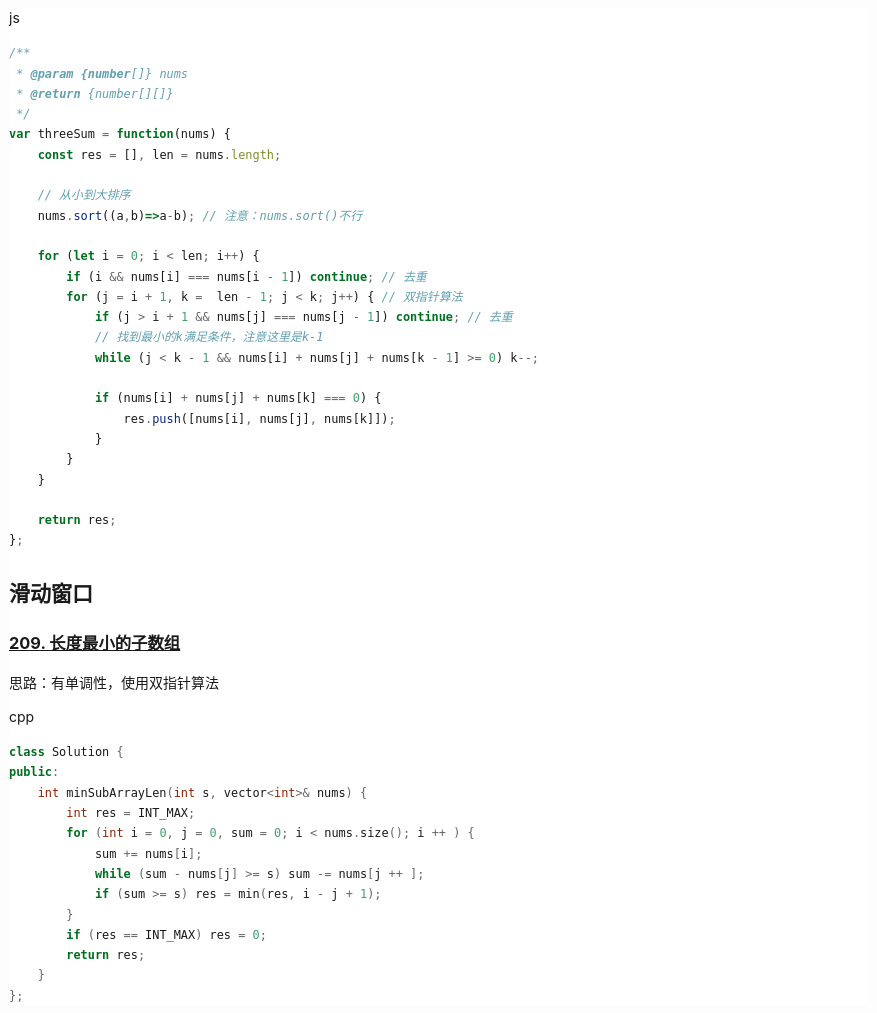 js

```js
/**
 * @param {number[]} nums
 * @return {number[][]}
 */
var threeSum = function(nums) {
    const res = [], len = nums.length;

    // 从小到大排序
    nums.sort((a,b)=>a-b); // 注意：nums.sort()不行

    for (let i = 0; i < len; i++) {
        if (i && nums[i] === nums[i - 1]) continue; // 去重
        for (j = i + 1, k =  len - 1; j < k; j++) { // 双指针算法
            if (j > i + 1 && nums[j] === nums[j - 1]) continue; // 去重
            // 找到最小的k满足条件，注意这里是k-1
            while (j < k - 1 && nums[i] + nums[j] + nums[k - 1] >= 0) k--;

            if (nums[i] + nums[j] + nums[k] === 0) {
                res.push([nums[i], nums[j], nums[k]]);
            }
        }
    }

    return res;
};
```

## 滑动窗口

### [209. 长度最小的子数组](https://leetcode.cn/problems/minimum-size-subarray-sum/)

思路：有单调性，使用双指针算法

cpp

```cpp
class Solution {
public:
    int minSubArrayLen(int s, vector<int>& nums) {
        int res = INT_MAX;
        for (int i = 0, j = 0, sum = 0; i < nums.size(); i ++ ) {
            sum += nums[i];
            while (sum - nums[j] >= s) sum -= nums[j ++ ];
            if (sum >= s) res = min(res, i - j + 1);
        }
        if (res == INT_MAX) res = 0;
        return res;
    }
};
```
